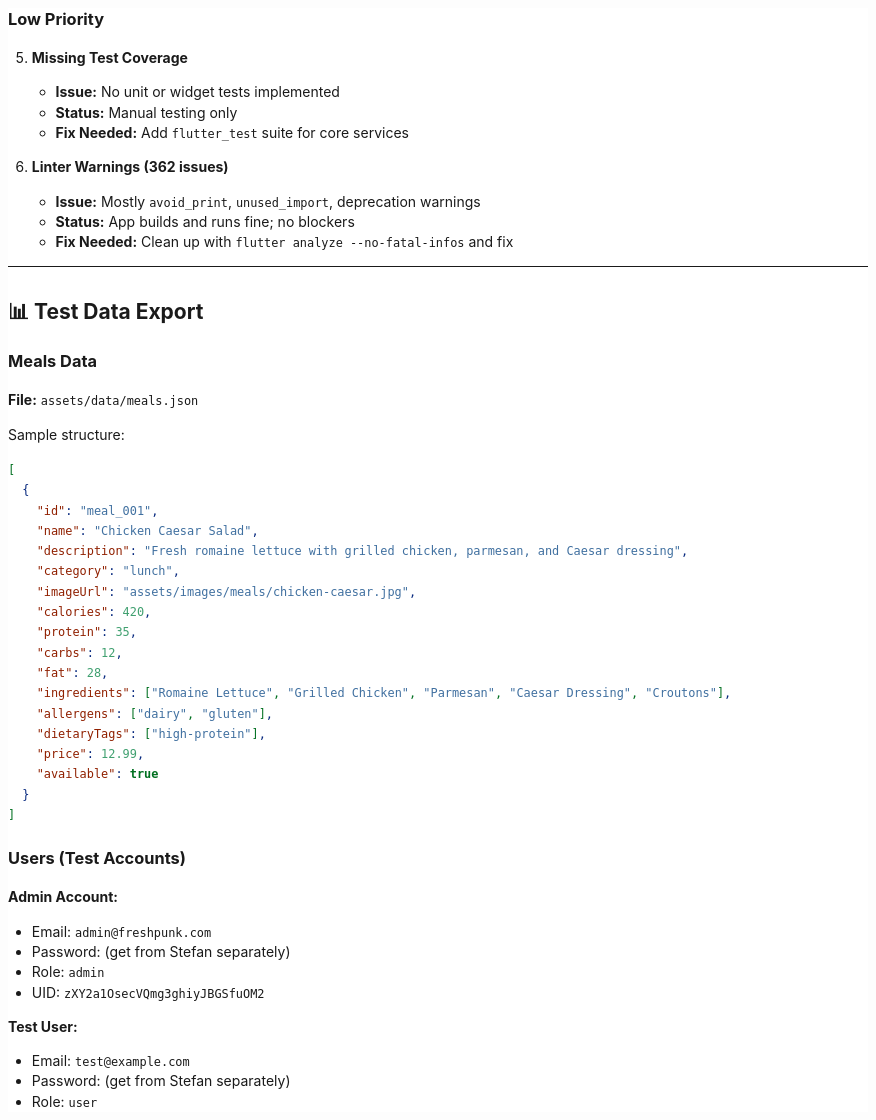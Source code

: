 ### Low Priority
5. **Missing Test Coverage**
   - **Issue:** No unit or widget tests implemented
   - **Status:** Manual testing only
   - **Fix Needed:** Add `flutter_test` suite for core services

6. **Linter Warnings (362 issues)**
   - **Issue:** Mostly `avoid_print`, `unused_import`, deprecation warnings
   - **Status:** App builds and runs fine; no blockers
   - **Fix Needed:** Clean up with `flutter analyze --no-fatal-infos` and fix

---

## 📊 Test Data Export

### Meals Data
**File:** `assets/data/meals.json`

Sample structure:
```json
[
  {
    "id": "meal_001",
    "name": "Chicken Caesar Salad",
    "description": "Fresh romaine lettuce with grilled chicken, parmesan, and Caesar dressing",
    "category": "lunch",
    "imageUrl": "assets/images/meals/chicken-caesar.jpg",
    "calories": 420,
    "protein": 35,
    "carbs": 12,
    "fat": 28,
    "ingredients": ["Romaine Lettuce", "Grilled Chicken", "Parmesan", "Caesar Dressing", "Croutons"],
    "allergens": ["dairy", "gluten"],
    "dietaryTags": ["high-protein"],
    "price": 12.99,
    "available": true
  }
]
```

### Users (Test Accounts)
**Admin Account:**
- Email: `admin@freshpunk.com`
- Password: (get from Stefan separately)
- Role: `admin`
- UID: `zXY2a1OsecVQmg3ghiyJBGSfuOM2`

**Test User:**
- Email: `test@example.com`
- Password: (get from Stefan separately)
- Role: `user`
